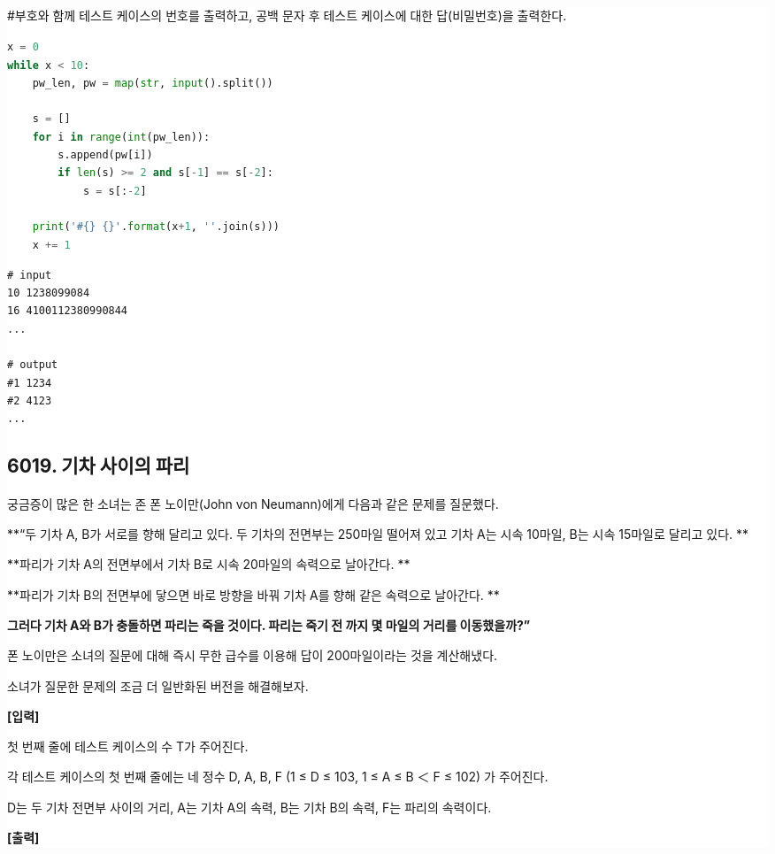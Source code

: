 \#부호와 함께 테스트 케이스의 번호를 출력하고, 공백 문자 후 테스트 케이스에 대한 답(비밀번호)을 출력한다.

```python
x = 0
while x < 10:
    pw_len, pw = map(str, input().split())

    s = []
    for i in range(int(pw_len)):
        s.append(pw[i])
        if len(s) >= 2 and s[-1] == s[-2]:
            s = s[:-2]

    print('#{} {}'.format(x+1, ''.join(s)))
    x += 1
```

```
# input
10 1238099084  
16 4100112380990844
...

# output
#1 1234
#2 4123
...
```



## 6019. 기차 사이의 파리

궁금증이 많은 한 소녀는 존 폰 노이만(John von Neumann)에게 다음과 같은 문제를 질문했다.

**“두 기차 A, B가 서로를 향해 달리고 있다. 두 기차의 전면부는 250마일 떨어져 있고 기차 A는 시속 10마일, B는 시속 15마일로 달리고 있다. **

**파리가 기차 A의 전면부에서 기차 B로 시속 20마일의 속력으로 날아간다. **

**파리가 기차 B의 전면부에 닿으면 바로 방향을 바꿔 기차 A를 향해 같은 속력으로 날아간다. **

**그러다 기차 A와 B가 충돌하면 파리는 죽을 것이다. 파리는 죽기 전 까지 몇 마일의 거리를 이동했을까?”**


폰 노이만은 소녀의 질문에 대해 즉시 무한 급수를 이용해 답이 200마일이라는 것을 계산해냈다.

소녀가 질문한 문제의 조금 더 일반화된 버전을 해결해보자.


**[입력]**

첫 번째 줄에 테스트 케이스의 수 T가 주어진다.

각 테스트 케이스의 첫 번째 줄에는 네 정수 D, A, B, F (1 ≤ D ≤ 103, 1 ≤ A ≤ B ＜ F ≤ 102) 가 주어진다.

D는 두 기차 전면부 사이의 거리, A는 기차 A의 속력, B는 기차 B의 속력, F는 파리의 속력이다.


**[출력]**
